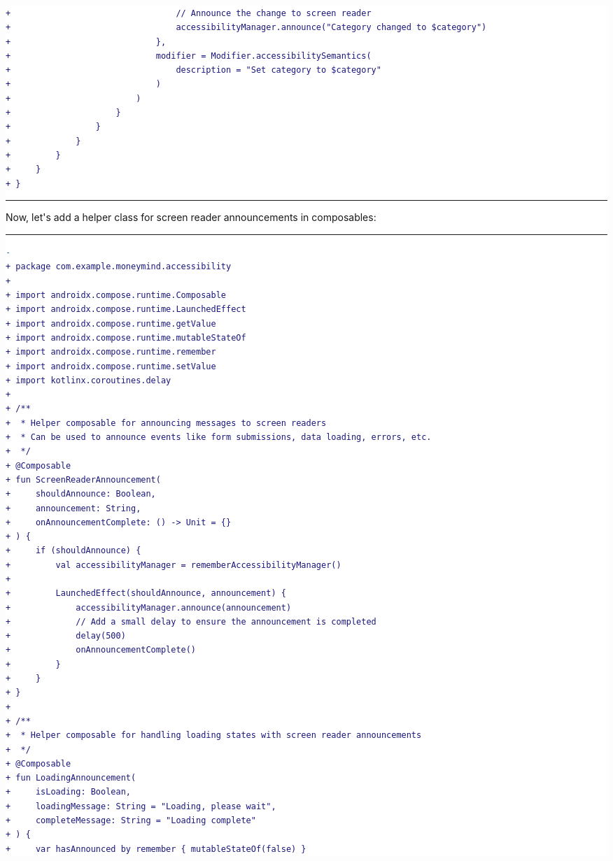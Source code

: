 ```diff
+                                 // Announce the change to screen reader
+                                 accessibilityManager.announce("Category changed to $category")
+                             },
+                             modifier = Modifier.accessibilitySemantics(
+                                 description = "Set category to $category"
+                             )
+                         )
+                     }
+                 }
+             }
+         }
+     }
+ } 
```

---

Now, let's add a helper class for screen reader announcements in composables:

---

```diff
- 
+ package com.example.moneymind.accessibility
+ 
+ import androidx.compose.runtime.Composable
+ import androidx.compose.runtime.LaunchedEffect
+ import androidx.compose.runtime.getValue
+ import androidx.compose.runtime.mutableStateOf
+ import androidx.compose.runtime.remember
+ import androidx.compose.runtime.setValue
+ import kotlinx.coroutines.delay
+ 
+ /**
+  * Helper composable for announcing messages to screen readers
+  * Can be used to announce events like form submissions, data loading, errors, etc.
+  */
+ @Composable
+ fun ScreenReaderAnnouncement(
+     shouldAnnounce: Boolean,
+     announcement: String,
+     onAnnouncementComplete: () -> Unit = {}
+ ) {
+     if (shouldAnnounce) {
+         val accessibilityManager = rememberAccessibilityManager()
+         
+         LaunchedEffect(shouldAnnounce, announcement) {
+             accessibilityManager.announce(announcement)
+             // Add a small delay to ensure the announcement is completed
+             delay(500)
+             onAnnouncementComplete()
+         }
+     }
+ }
+ 
+ /**
+  * Helper composable for handling loading states with screen reader announcements
+  */
+ @Composable
+ fun LoadingAnnouncement(
+     isLoading: Boolean,
+     loadingMessage: String = "Loading, please wait",
+     completeMessage: String = "Loading complete"
+ ) {
+     var hasAnnounced by remember { mutableStateOf(false) }
```